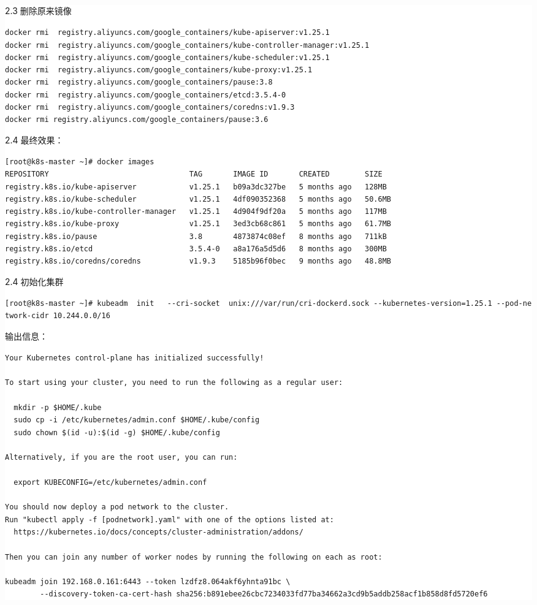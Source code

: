 2.3 删除原来镜像

```shell
docker rmi  registry.aliyuncs.com/google_containers/kube-apiserver:v1.25.1
docker rmi  registry.aliyuncs.com/google_containers/kube-controller-manager:v1.25.1
docker rmi  registry.aliyuncs.com/google_containers/kube-scheduler:v1.25.1
docker rmi  registry.aliyuncs.com/google_containers/kube-proxy:v1.25.1
docker rmi  registry.aliyuncs.com/google_containers/pause:3.8
docker rmi  registry.aliyuncs.com/google_containers/etcd:3.5.4-0
docker rmi  registry.aliyuncs.com/google_containers/coredns:v1.9.3
docker rmi registry.aliyuncs.com/google_containers/pause:3.6
```

2.4 最终效果：

```shell
[root@k8s-master ~]# docker images 
REPOSITORY                                TAG       IMAGE ID       CREATED        SIZE
registry.k8s.io/kube-apiserver            v1.25.1   b09a3dc327be   5 months ago   128MB
registry.k8s.io/kube-scheduler            v1.25.1   4df090352368   5 months ago   50.6MB
registry.k8s.io/kube-controller-manager   v1.25.1   4d904f9df20a   5 months ago   117MB
registry.k8s.io/kube-proxy                v1.25.1   3ed3cb68c861   5 months ago   61.7MB
registry.k8s.io/pause                     3.8       4873874c08ef   8 months ago   711kB
registry.k8s.io/etcd                      3.5.4-0   a8a176a5d5d6   8 months ago   300MB
registry.k8s.io/coredns/coredns           v1.9.3    5185b96f0bec   9 months ago   48.8MB
```

2.4 初始化集群

```shell
[root@k8s-master ~]# kubeadm  init   --cri-socket  unix:///var/run/cri-dockerd.sock --kubernetes-version=1.25.1 --pod-network-cidr 10.244.0.0/16
```

输出信息：

```shell
Your Kubernetes control-plane has initialized successfully!

To start using your cluster, you need to run the following as a regular user:

  mkdir -p $HOME/.kube
  sudo cp -i /etc/kubernetes/admin.conf $HOME/.kube/config
  sudo chown $(id -u):$(id -g) $HOME/.kube/config

Alternatively, if you are the root user, you can run:

  export KUBECONFIG=/etc/kubernetes/admin.conf

You should now deploy a pod network to the cluster.
Run "kubectl apply -f [podnetwork].yaml" with one of the options listed at:
  https://kubernetes.io/docs/concepts/cluster-administration/addons/

Then you can join any number of worker nodes by running the following on each as root:

kubeadm join 192.168.0.161:6443 --token lzdfz8.064akf6yhnta91bc \
        --discovery-token-ca-cert-hash sha256:b891ebee26cbc7234033fd77ba34662a3cd9b5addb258acf1b858d8fd5720ef6
```
